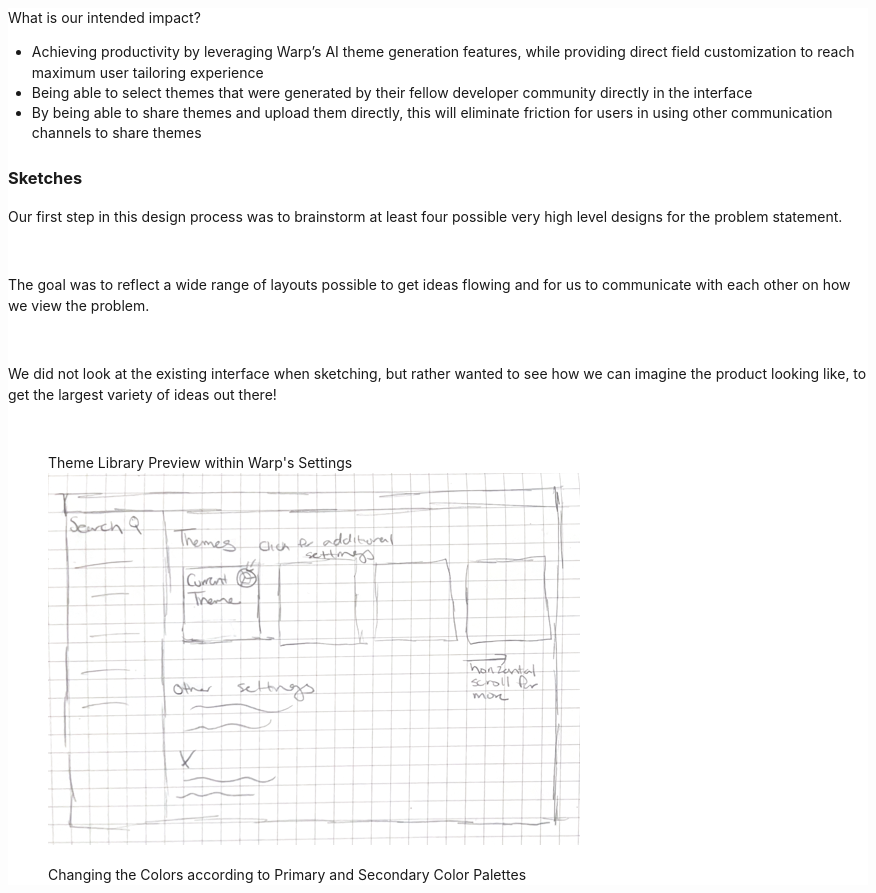 
<div class="highlight-grid">
<div class="font-lg">
What is our intended impact?
</div>

<div>

- Achieving productivity by leveraging Warp’s AI theme generation features, while providing direct field customization to reach maximum user tailoring experience
- Being able to select themes that were generated by their fellow developer community directly in the interface
- By being able to share themes and upload them directly, this will eliminate friction for users in using other communication channels to share themes

</div>
</div>


### Sketches

Our first step in this design process was to brainstorm at least four possible very high level designs for the problem statement.

<br>

The goal was to reflect a wide range of layouts possible to get ideas flowing and for us to communicate with each other on how we view the problem.

<br>

We did not look at the existing interface when sketching, but rather wanted to see how we can imagine the product looking like, to get the largest variety of ideas out there!

<br />

<div id="sketches-container">
        <!-- Sketches 1 -->
        <!-- <div id="sketches-1-container" class="sketch-group"> -->
        <div class="photo-box">
          <figure>
            <figcaption>Theme Library Preview within Warp's Settings</figcaption>
            <img id="sketch-1-1" alt="sketch of theme library preview within warp's settings" src="./images/warp/sketches/Sketch_1-1.png" />
          </figure>
        </div>
        <!-- </div> -->
        <div class="photo-box">
          <figure>
            <figcaption>Changing the Colors according to Primary and Secondary Color Palettes</figcaption>